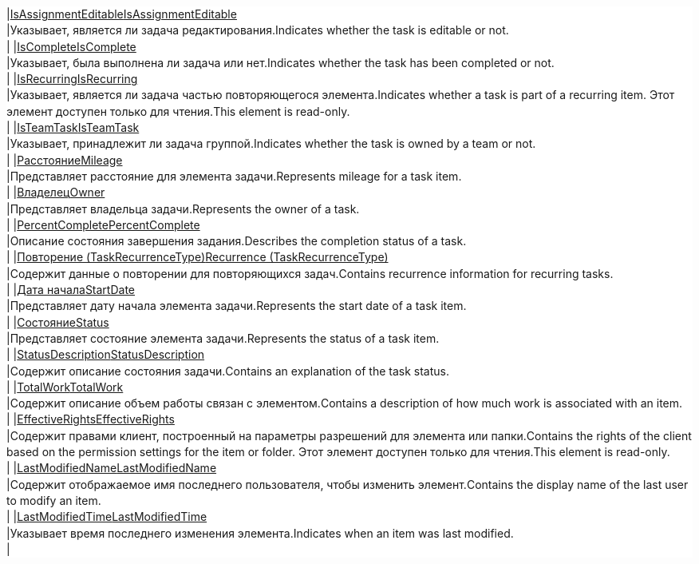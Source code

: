 |[<span data-ttu-id="f5fa5-198">IsAssignmentEditable</span><span class="sxs-lookup"><span data-stu-id="f5fa5-198">IsAssignmentEditable</span></span>](isassignmenteditable.md) <br/> |<span data-ttu-id="f5fa5-199">Указывает, является ли задача редактирования.</span><span class="sxs-lookup"><span data-stu-id="f5fa5-199">Indicates whether the task is editable or not.</span></span>  <br/> |
|[<span data-ttu-id="f5fa5-200">IsComplete</span><span class="sxs-lookup"><span data-stu-id="f5fa5-200">IsComplete</span></span>](iscomplete.md) <br/> |<span data-ttu-id="f5fa5-201">Указывает, была выполнена ли задача или нет.</span><span class="sxs-lookup"><span data-stu-id="f5fa5-201">Indicates whether the task has been completed or not.</span></span>  <br/> |
|[<span data-ttu-id="f5fa5-202">IsRecurring</span><span class="sxs-lookup"><span data-stu-id="f5fa5-202">IsRecurring</span></span>](isrecurring.md) <br/> |<span data-ttu-id="f5fa5-203">Указывает, является ли задача частью повторяющегося элемента.</span><span class="sxs-lookup"><span data-stu-id="f5fa5-203">Indicates whether a task is part of a recurring item.</span></span> <span data-ttu-id="f5fa5-204">Этот элемент доступен только для чтения.</span><span class="sxs-lookup"><span data-stu-id="f5fa5-204">This element is read-only.</span></span>  <br/> |
|[<span data-ttu-id="f5fa5-205">IsTeamTask</span><span class="sxs-lookup"><span data-stu-id="f5fa5-205">IsTeamTask</span></span>](isteamtask.md) <br/> |<span data-ttu-id="f5fa5-206">Указывает, принадлежит ли задача группой.</span><span class="sxs-lookup"><span data-stu-id="f5fa5-206">Indicates whether the task is owned by a team or not.</span></span>  <br/> |
|[<span data-ttu-id="f5fa5-207">Расстояние</span><span class="sxs-lookup"><span data-stu-id="f5fa5-207">Mileage</span></span>](mileage.md) <br/> |<span data-ttu-id="f5fa5-208">Представляет расстояние для элемента задачи.</span><span class="sxs-lookup"><span data-stu-id="f5fa5-208">Represents mileage for a task item.</span></span>  <br/> |
|[<span data-ttu-id="f5fa5-209">Владелец</span><span class="sxs-lookup"><span data-stu-id="f5fa5-209">Owner</span></span>](owner.md) <br/> |<span data-ttu-id="f5fa5-210">Представляет владельца задачи.</span><span class="sxs-lookup"><span data-stu-id="f5fa5-210">Represents the owner of a task.</span></span>  <br/> |
|[<span data-ttu-id="f5fa5-211">PercentComplete</span><span class="sxs-lookup"><span data-stu-id="f5fa5-211">PercentComplete</span></span>](percentcomplete.md) <br/> |<span data-ttu-id="f5fa5-212">Описание состояния завершения задания.</span><span class="sxs-lookup"><span data-stu-id="f5fa5-212">Describes the completion status of a task.</span></span>  <br/> |
|[<span data-ttu-id="f5fa5-213">Повторение (TaskRecurrenceType)</span><span class="sxs-lookup"><span data-stu-id="f5fa5-213">Recurrence (TaskRecurrenceType)</span></span>](recurrence-taskrecurrencetype.md) <br/> |<span data-ttu-id="f5fa5-214">Содержит данные о повторении для повторяющихся задач.</span><span class="sxs-lookup"><span data-stu-id="f5fa5-214">Contains recurrence information for recurring tasks.</span></span>  <br/> |
|[<span data-ttu-id="f5fa5-215">Дата начала</span><span class="sxs-lookup"><span data-stu-id="f5fa5-215">StartDate</span></span>](startdate.md) <br/> |<span data-ttu-id="f5fa5-216">Представляет дату начала элемента задачи.</span><span class="sxs-lookup"><span data-stu-id="f5fa5-216">Represents the start date of a task item.</span></span>  <br/> |
|[<span data-ttu-id="f5fa5-217">Состояние</span><span class="sxs-lookup"><span data-stu-id="f5fa5-217">Status</span></span>](status.md) <br/> |<span data-ttu-id="f5fa5-218">Представляет состояние элемента задачи.</span><span class="sxs-lookup"><span data-stu-id="f5fa5-218">Represents the status of a task item.</span></span>  <br/> |
|[<span data-ttu-id="f5fa5-219">StatusDescription</span><span class="sxs-lookup"><span data-stu-id="f5fa5-219">StatusDescription</span></span>](statusdescription.md) <br/> |<span data-ttu-id="f5fa5-220">Содержит описание состояния задачи.</span><span class="sxs-lookup"><span data-stu-id="f5fa5-220">Contains an explanation of the task status.</span></span>  <br/> |
|[<span data-ttu-id="f5fa5-221">TotalWork</span><span class="sxs-lookup"><span data-stu-id="f5fa5-221">TotalWork</span></span>](totalwork.md) <br/> |<span data-ttu-id="f5fa5-222">Содержит описание объем работы связан с элементом.</span><span class="sxs-lookup"><span data-stu-id="f5fa5-222">Contains a description of how much work is associated with an item.</span></span>  <br/> |
|[<span data-ttu-id="f5fa5-223">EffectiveRights</span><span class="sxs-lookup"><span data-stu-id="f5fa5-223">EffectiveRights</span></span>](effectiverights.md) <br/> |<span data-ttu-id="f5fa5-224">Содержит правами клиент, построенный на параметры разрешений для элемента или папки.</span><span class="sxs-lookup"><span data-stu-id="f5fa5-224">Contains the rights of the client based on the permission settings for the item or folder.</span></span> <span data-ttu-id="f5fa5-225">Этот элемент доступен только для чтения.</span><span class="sxs-lookup"><span data-stu-id="f5fa5-225">This element is read-only.</span></span>  <br/> |
|[<span data-ttu-id="f5fa5-226">LastModifiedName</span><span class="sxs-lookup"><span data-stu-id="f5fa5-226">LastModifiedName</span></span>](lastmodifiedname.md) <br/> |<span data-ttu-id="f5fa5-227">Содержит отображаемое имя последнего пользователя, чтобы изменить элемент.</span><span class="sxs-lookup"><span data-stu-id="f5fa5-227">Contains the display name of the last user to modify an item.</span></span>  <br/> |
|[<span data-ttu-id="f5fa5-228">LastModifiedTime</span><span class="sxs-lookup"><span data-stu-id="f5fa5-228">LastModifiedTime</span></span>](lastmodifiedtime.md) <br/> |<span data-ttu-id="f5fa5-229">Указывает время последнего изменения элемента.</span><span class="sxs-lookup"><span data-stu-id="f5fa5-229">Indicates when an item was last modified.</span></span>  <br/> |